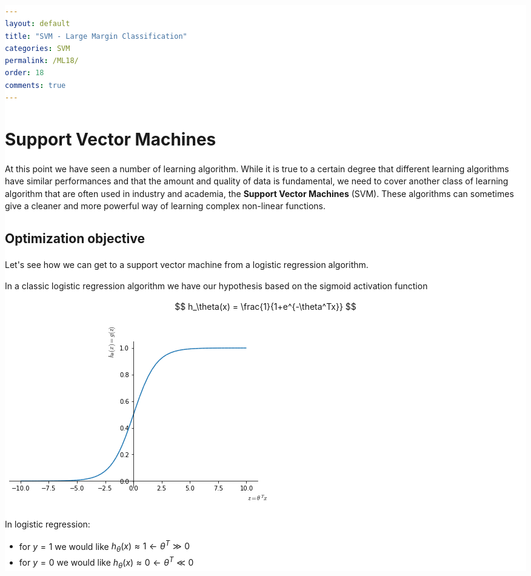 ```yaml
---
layout: default
title: "SVM - Large Margin Classification"
categories: SVM
permalink: /ML18/
order: 18
comments: true
---
```


# Support Vector Machines
At this point we have seen a number of learning algorithm. While it is true to a certain degree that different learning algorithms have similar performances and that the amount and quality of data is fundamental, we need to cover another class of learning algorithm that are often used in industry and academia, the **Support Vector Machines** (SVM). These algorithms can sometimes give a cleaner and more powerful way of learning complex non-linear functions.

## Optimization objective
Let's see how we can get to a support vector machine from a logistic regression algorithm.

In a classic logistic regression algorithm we have our hypothesis based on the sigmoid activation function

$$
h_\theta(x) = \frac{1}{1+e^{-\theta^Tx}}
$$


    
![png](ML-18-LargemarginClassification_files/ML-18-LargemarginClassification_3_0.png)
    


In logistic regression:

* for $y=1$ we would like $h_\theta(x)\approx 1 \leftarrow \theta^T \gg 0$ 
* for $y=0$ we would like $h_\theta(x)\approx 0 \leftarrow \theta^T \ll 0$
